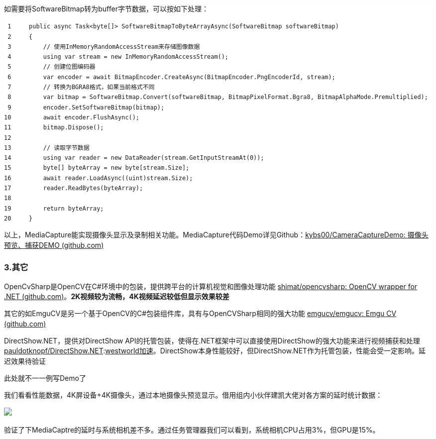 
如需要将SoftwareBitmap转为buffer字节数据，可以按如下处理：




```
 1     public async Task<byte[]> SoftwareBitmapToByteArrayAsync(SoftwareBitmap softwareBitmap)
 2     {
 3         // 使用InMemoryRandomAccessStream来存储图像数据
 4         using var stream = new InMemoryRandomAccessStream();
 5         // 创建位图编码器
 6         var encoder = await BitmapEncoder.CreateAsync(BitmapEncoder.PngEncoderId, stream);
 7         // 转换为BGRA8格式，如果当前格式不同
 8         var bitmap = SoftwareBitmap.Convert(softwareBitmap, BitmapPixelFormat.Bgra8, BitmapAlphaMode.Premultiplied);
 9         encoder.SetSoftwareBitmap(bitmap);
10         await encoder.FlushAsync();
11         bitmap.Dispose();
12 
13         // 读取字节数据
14         using var reader = new DataReader(stream.GetInputStreamAt(0));
15         byte[] byteArray = new byte[stream.Size];
16         await reader.LoadAsync((uint)stream.Size);
17         reader.ReadBytes(byteArray);
18 
19         return byteArray;
20     }
```


以上，MediaCapture能实现摄像头显示及录制相关功能。MediaCapture代码Demo详见Github：[kybs00/CameraCaptureDemo: 摄像头预览、捕获DEMO (github.com)](https://github.com)


### 3\.其它


OpenCvSharp是OpenCV在C\#环境中的包装，提供跨平台的计算机视觉和图像处理功能 [shimat/opencvsharp: OpenCV wrapper for .NET (github.com)](https://github.com)。**2K视频较为流畅，4K视频延迟较低但显示效果较差**


其它的如EmguCV是另一个基于OpenCV的C\#包装组件库，具有与OpenCVSharp相同的强大功能 [emgucv/emgucv: Emgu CV (github.com)](https://github.com)


DirectShow.NET，提供对DirectShow API的托管包装，使得在.NET框架中可以直接使用DirectShow的强大功能来进行视频捕获和处理 [pauldotknopf/DirectShow.NET](https://github.com):[westworld加速](https://tianchuang88.com)。DirectShow本身性能较好，但DirectShow.NET作为托管包装，性能会受一定影响。延迟效果待验证


此处就不一一例写Demo了


我们看看性能数据，4K屏设备\+4K摄像头，通过本地摄像头预览显示。借用组内小伙伴建凯大佬对各方案的延时统计数据：


![](https://img2024.cnblogs.com/blog/685541/202408/685541-20240829174939765-753455281.png)


验证了下MediaCaptre的延时与系统相机差不多。通过任务管理器我们可以看到，系统相机CPU占用3%，但GPU是15%。
